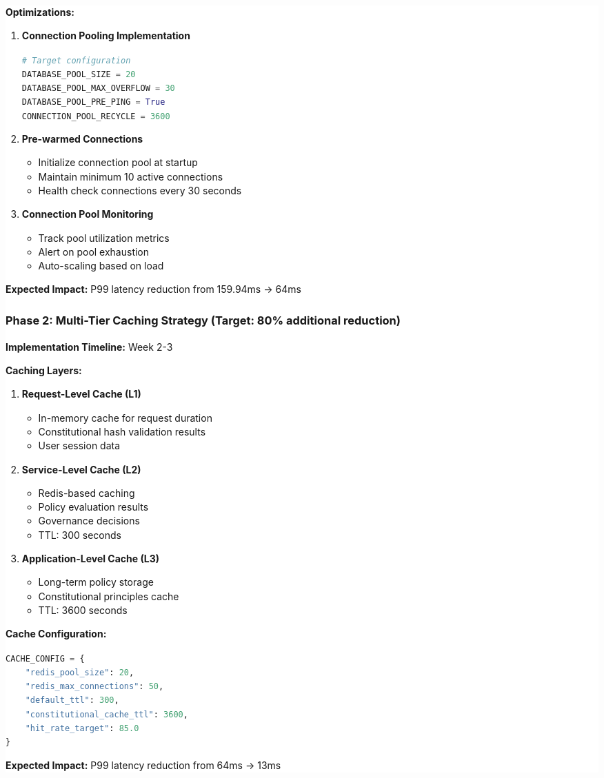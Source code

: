 **Optimizations:**
1. **Connection Pooling Implementation**
   ```python
   # Target configuration
   DATABASE_POOL_SIZE = 20
   DATABASE_POOL_MAX_OVERFLOW = 30
   DATABASE_POOL_PRE_PING = True
   CONNECTION_POOL_RECYCLE = 3600
   ```

2. **Pre-warmed Connections**
   - Initialize connection pool at startup
   - Maintain minimum 10 active connections
   - Health check connections every 30 seconds

3. **Connection Pool Monitoring**
   - Track pool utilization metrics
   - Alert on pool exhaustion
   - Auto-scaling based on load

**Expected Impact:** P99 latency reduction from 159.94ms → 64ms

### Phase 2: Multi-Tier Caching Strategy (Target: 80% additional reduction)
**Implementation Timeline:** Week 2-3

**Caching Layers:**
1. **Request-Level Cache (L1)**
   - In-memory cache for request duration
   - Constitutional hash validation results
   - User session data

2. **Service-Level Cache (L2)**
   - Redis-based caching
   - Policy evaluation results
   - Governance decisions
   - TTL: 300 seconds

3. **Application-Level Cache (L3)**
   - Long-term policy storage
   - Constitutional principles cache
   - TTL: 3600 seconds

**Cache Configuration:**
```python
CACHE_CONFIG = {
    "redis_pool_size": 20,
    "redis_max_connections": 50,
    "default_ttl": 300,
    "constitutional_cache_ttl": 3600,
    "hit_rate_target": 85.0
}
```

**Expected Impact:** P99 latency reduction from 64ms → 13ms
